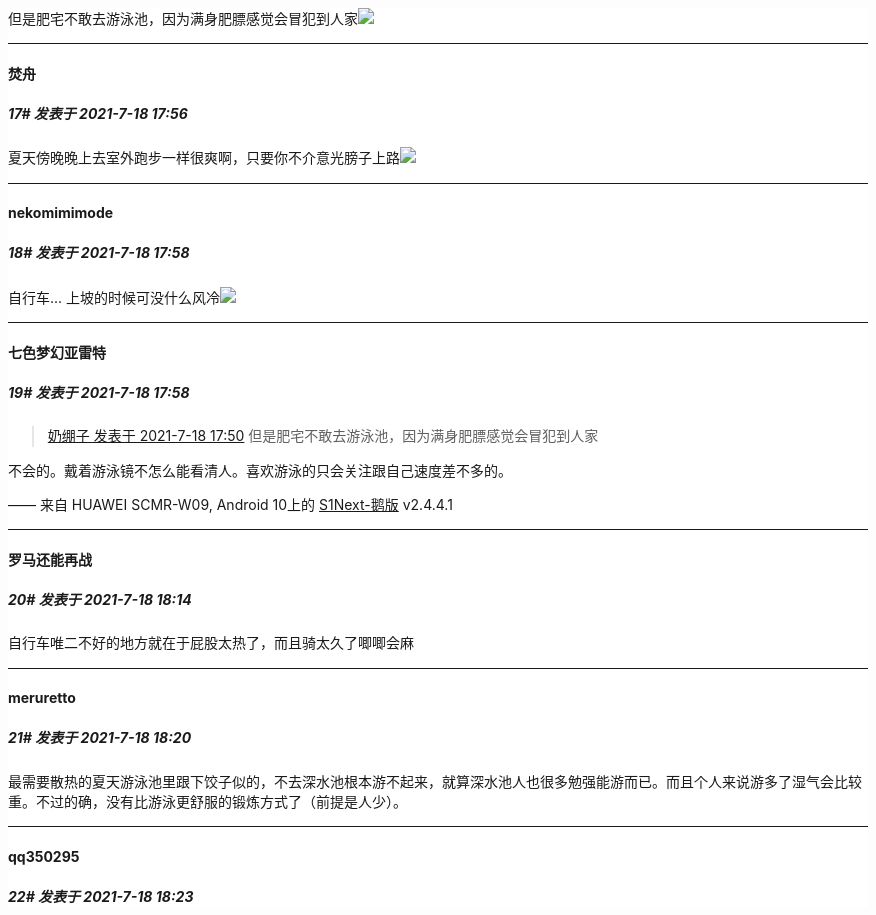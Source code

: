 
但是肥宅不敢去游泳池，因为满身肥膘感觉会冒犯到人家<img src="https://static.saraba1st.com/image/smiley/face2017/180.png" referrerpolicy="no-referrer">


*****

####  焚舟  
##### 17#       发表于 2021-7-18 17:56


夏天傍晚晚上去室外跑步一样很爽啊，只要你不介意光膀子上路<img src="https://static.saraba1st.com/image/smiley/face2017/044.png" referrerpolicy="no-referrer">


*****

####  nekomimimode  
##### 18#       发表于 2021-7-18 17:58


自行车... 上坡的时候可没什么风冷<img src="https://static.saraba1st.com/image/smiley/face2017/067.png" referrerpolicy="no-referrer">


*****

####  七色梦幻亚雷特  
##### 19#       发表于 2021-7-18 17:58


<blockquote><a href="httphttps://bbs.saraba1st.com/2b/forum.php?mod=redirect&amp;goto=findpost&amp;pid=52008827&amp;ptid=2016156" target="_blank">奶绷子 发表于 2021-7-18 17:50</a>
但是肥宅不敢去游泳池，因为满身肥膘感觉会冒犯到人家</blockquote>
不会的。戴着游泳镜不怎么能看清人。喜欢游泳的只会关注跟自己速度差不多的。

—— 来自 HUAWEI SCMR-W09, Android 10上的 [S1Next-鹅版](https://github.com/ykrank/S1-Next/releases) v2.4.4.1


*****

####  罗马还能再战  
##### 20#       发表于 2021-7-18 18:14


自行车唯二不好的地方就在于屁股太热了，而且骑太久了唧唧会麻


*****

####  meruretto  
##### 21#       发表于 2021-7-18 18:20


最需要散热的夏天游泳池里跟下饺子似的，不去深水池根本游不起来，就算深水池人也很多勉强能游而已。而且个人来说游多了湿气会比较重。不过的确，没有比游泳更舒服的锻炼方式了（前提是人少）。


*****

####  qq350295  
##### 22#       发表于 2021-7-18 18:23
